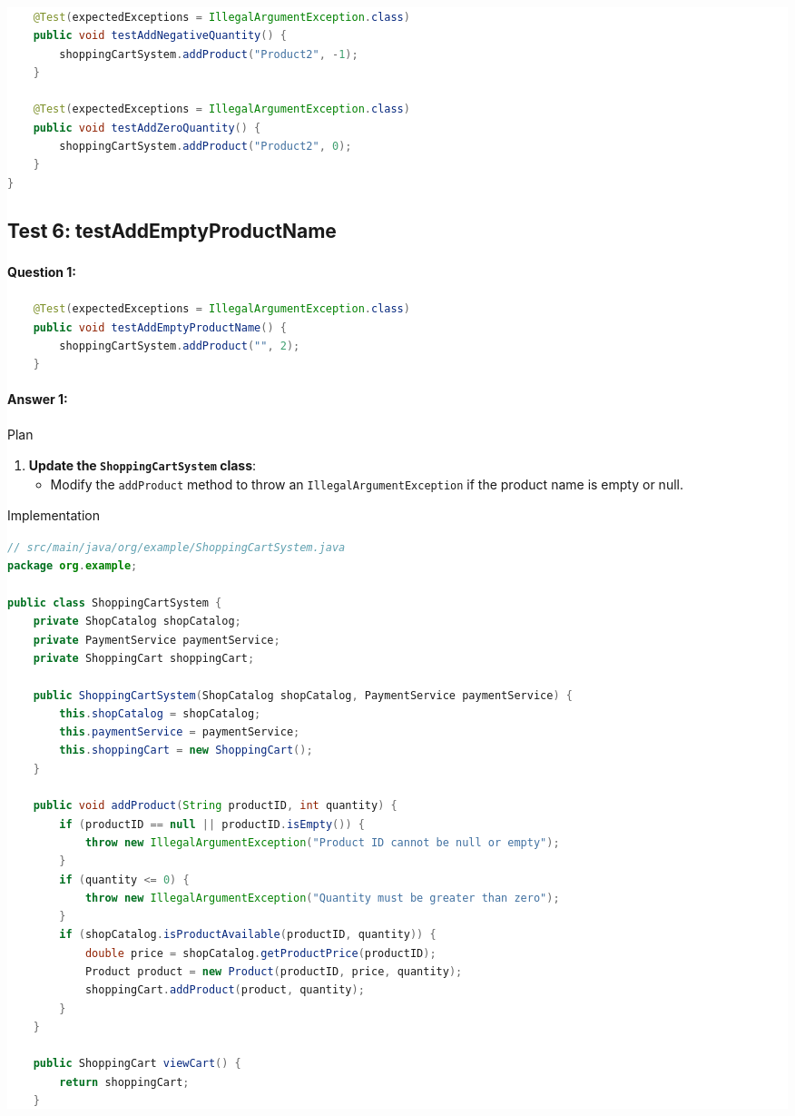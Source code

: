 ```java
    @Test(expectedExceptions = IllegalArgumentException.class)
    public void testAddNegativeQuantity() {
        shoppingCartSystem.addProduct("Product2", -1);
    }

    @Test(expectedExceptions = IllegalArgumentException.class)
    public void testAddZeroQuantity() {
        shoppingCartSystem.addProduct("Product2", 0);
    }
}
```

## Test 6: testAddEmptyProductName

#### Question 1:

```java
    @Test(expectedExceptions = IllegalArgumentException.class)
    public void testAddEmptyProductName() {
        shoppingCartSystem.addProduct("", 2);
    }
```

#### Answer 1:

Plan

1. **Update the `ShoppingCartSystem` class**:
    - Modify the `addProduct` method to throw an `IllegalArgumentException` if the product name is empty or null.

Implementation

```java
// src/main/java/org/example/ShoppingCartSystem.java
package org.example;

public class ShoppingCartSystem {
    private ShopCatalog shopCatalog;
    private PaymentService paymentService;
    private ShoppingCart shoppingCart;

    public ShoppingCartSystem(ShopCatalog shopCatalog, PaymentService paymentService) {
        this.shopCatalog = shopCatalog;
        this.paymentService = paymentService;
        this.shoppingCart = new ShoppingCart();
    }

    public void addProduct(String productID, int quantity) {
        if (productID == null || productID.isEmpty()) {
            throw new IllegalArgumentException("Product ID cannot be null or empty");
        }
        if (quantity <= 0) {
            throw new IllegalArgumentException("Quantity must be greater than zero");
        }
        if (shopCatalog.isProductAvailable(productID, quantity)) {
            double price = shopCatalog.getProductPrice(productID);
            Product product = new Product(productID, price, quantity);
            shoppingCart.addProduct(product, quantity);
        }
    }

    public ShoppingCart viewCart() {
        return shoppingCart;
    }
```